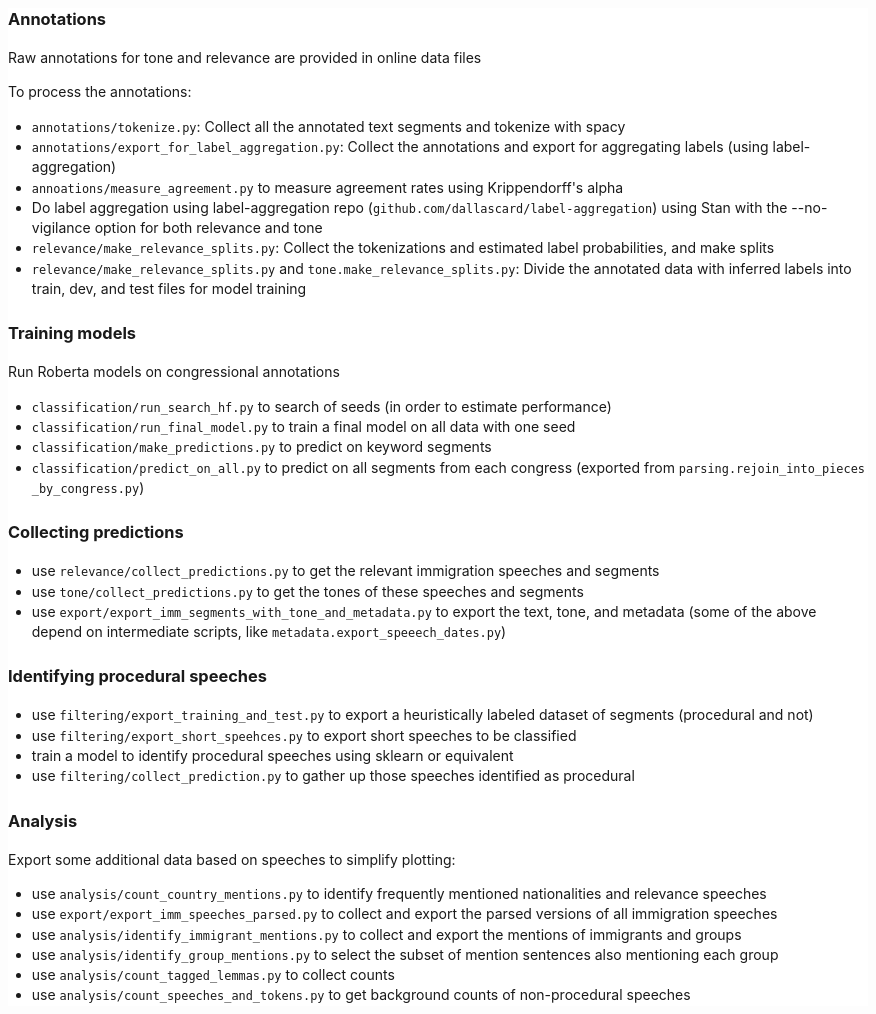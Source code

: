 ### Annotations

Raw annotations for tone and relevance are provided in online data files

To process the annotations:

- `annotations/tokenize.py`:  Collect all the annotated text segments and tokenize with spacy
- `annotations/export_for_label_aggregation.py`: Collect the annotations and export for aggregating labels (using label-aggregation)
- `annoations/measure_agreement.py` to measure agreement rates using Krippendorff's alpha
- Do label aggregation using label-aggregation repo (`github.com/dallascard/label-aggregation`) using Stan with the --no-vigilance option for both relevance and tone
- `relevance/make_relevance_splits.py`: Collect the tokenizations and estimated label probabilities, and make splits
- `relevance/make_relevance_splits.py` and `tone.make_relevance_splits.py`: Divide the annotated data with inferred labels into train, dev, and test files for model training

### Training models

Run Roberta models on congressional annotations

- `classification/run_search_hf.py` to search of seeds (in order to estimate performance)
- `classification/run_final_model.py` to train a final model on all data with one seed
- `classification/make_predictions.py` to predict on keyword segments
- `classification/predict_on_all.py` to predict on all segments from each congress (exported from `parsing.rejoin_into_pieces_by_congress.py`)


### Collecting predictions

- use `relevance/collect_predictions.py` to get the relevant immigration speeches and segments
- use `tone/collect_predictions.py` to get the tones of these speeches and segments
- use `export/export_imm_segments_with_tone_and_metadata.py` to export the text, tone, and metadata
(some of the above depend on intermediate scripts, like `metadata.export_speeech_dates.py`)


### Identifying procedural speeches

- use `filtering/export_training_and_test.py` to export a heuristically labeled dataset of segments (procedural and not)
- use `filtering/export_short_speehces.py` to export short speeches to be classified
- train a model to identify procedural speeches using sklearn or equivalent
- use `filtering/collect_prediction.py` to gather up those speeches identified as procedural

### Analysis

Export some additional data based on speeches to simplify plotting:

- use `analysis/count_country_mentions.py` to identify frequently mentioned nationalities and relevance speeches
- use `export/export_imm_speeches_parsed.py` to collect and export the parsed versions of all immigration speeches
- use `analysis/identify_immigrant_mentions.py` to collect and export the mentions of immigrants and groups
- use `analysis/identify_group_mentions.py` to select the subset of mention sentences also mentioning each group
- use `analysis/count_tagged_lemmas.py` to collect counts
- use `analysis/count_speeches_and_tokens.py` to get background counts of non-procedural speeches
